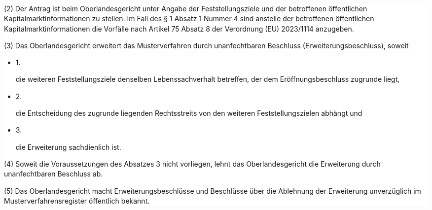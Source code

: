 </div>

<div class="jurAbsatz">

(2) Der Antrag ist beim Oberlandesgericht unter Angabe der
Feststellungsziele und der betroffenen öffentlichen
Kapitalmarktinformationen zu stellen. Im Fall des § 1 Absatz 1 Nummer 4
sind anstelle der betroffenen öffentlichen Kapitalmarktinformationen die
Vorfälle nach Artikel 75 Absatz 8 der Verordnung (EU) 2023/1114
anzugeben.

</div>

<div class="jurAbsatz">

(3) Das Oberlandesgericht erweitert das Musterverfahren durch
unanfechtbaren Beschluss (Erweiterungsbeschluss), soweit

  - 1\.
    
    <div>
    
    die weiteren Feststellungsziele denselben Lebenssachverhalt
    betreffen, der dem Eröffnungsbeschluss zugrunde liegt,
    
    </div>

  - 2\.
    
    <div>
    
    die Entscheidung des zugrunde liegenden Rechtsstreits von den
    weiteren Feststellungszielen abhängt und
    
    </div>

  - 3\.
    
    <div>
    
    die Erweiterung sachdienlich ist.
    
    </div>

</div>

<div class="jurAbsatz">

(4) Soweit die Voraussetzungen des Absatzes 3 nicht vorliegen, lehnt das
Oberlandesgericht die Erweiterung durch unanfechtbaren Beschluss ab.

</div>

<div class="jurAbsatz">

(5) Das Oberlandesgericht macht Erweiterungsbeschlüsse und Beschlüsse
über die Ablehnung der Erweiterung unverzüglich im
Musterverfahrensregister öffentlich bekannt.

</div>

</div>
